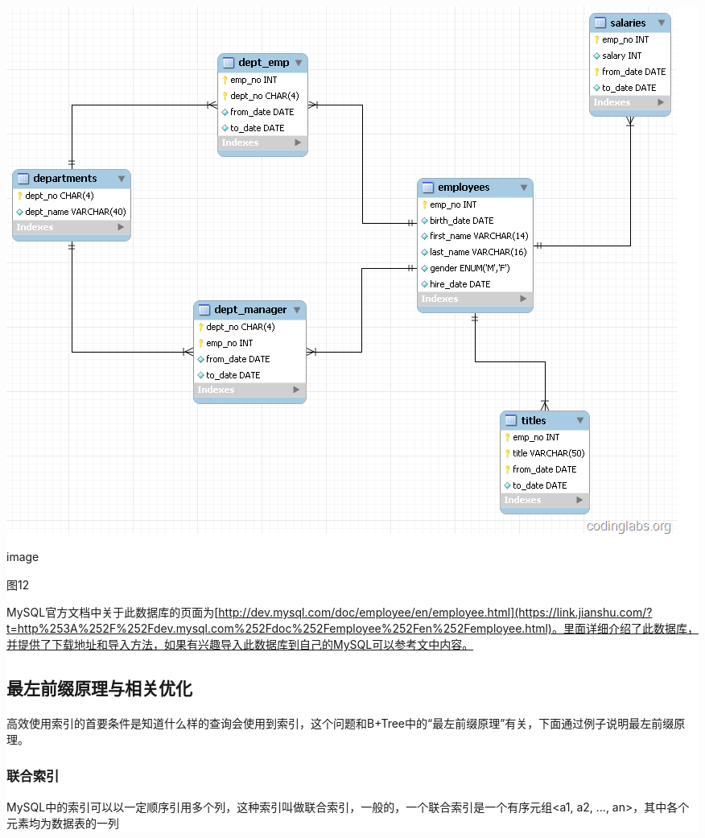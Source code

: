 ![img](image-201912222054/1620-20191222173505793.png)

image

图12

MySQL官方文档中关于此数据库的页面为[http://dev.mysql.com/doc/employee/en/employee.html](https://link.jianshu.com/?t=http%253A%252F%252Fdev.mysql.com%252Fdoc%252Femployee%252Fen%252Femployee.html)。里面详细介绍了此数据库，并提供了下载地址和导入方法，如果有兴趣导入此数据库到自己的MySQL可以参考文中内容。

## 最左前缀原理与相关优化

高效使用索引的首要条件是知道什么样的查询会使用到索引，这个问题和B+Tree中的“最左前缀原理”有关，下面通过例子说明最左前缀原理。

### 联合索引

MySQL中的索引可以以一定顺序引用多个列，这种索引叫做联合索引，一般的，一个联合索引是一个有序元组<a1, a2, …, an>，其中各个元素均为数据表的一列
